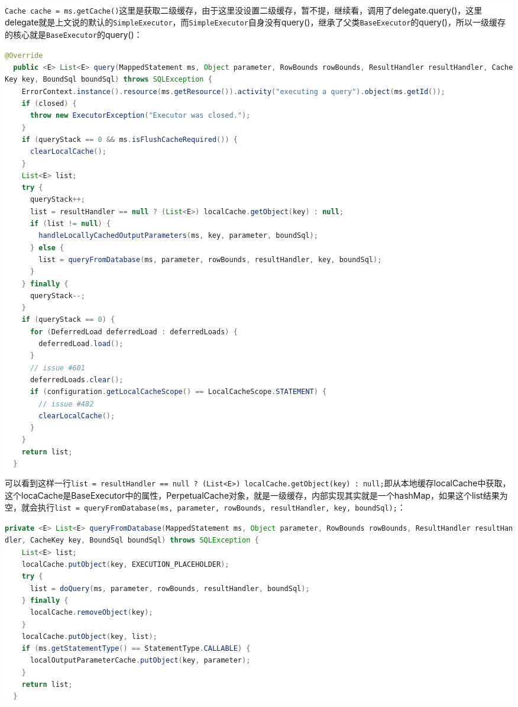 `Cache cache = ms.getCache()`这里是获取二级缓存，由于这里没设置二级缓存，暂不提，继续看，调用了delegate.query()，这里delegate就是上文说的默认的`SimpleExecutor`，而`SimpleExecutor`自身没有query()，继承了父类`BaseExecutor`的query()，所以一级缓存的核心就是`BaseExecutor`的query()：

```java
@Override
  public <E> List<E> query(MappedStatement ms, Object parameter, RowBounds rowBounds, ResultHandler resultHandler, CacheKey key, BoundSql boundSql) throws SQLException {
    ErrorContext.instance().resource(ms.getResource()).activity("executing a query").object(ms.getId());
    if (closed) {
      throw new ExecutorException("Executor was closed.");
    }
    if (queryStack == 0 && ms.isFlushCacheRequired()) {
      clearLocalCache();
    }
    List<E> list;
    try {
      queryStack++;
      list = resultHandler == null ? (List<E>) localCache.getObject(key) : null;
      if (list != null) {
        handleLocallyCachedOutputParameters(ms, key, parameter, boundSql);
      } else {
        list = queryFromDatabase(ms, parameter, rowBounds, resultHandler, key, boundSql);
      }
    } finally {
      queryStack--;
    }
    if (queryStack == 0) {
      for (DeferredLoad deferredLoad : deferredLoads) {
        deferredLoad.load();
      }
      // issue #601
      deferredLoads.clear();
      if (configuration.getLocalCacheScope() == LocalCacheScope.STATEMENT) {
        // issue #482
        clearLocalCache();
      }
    }
    return list;
  }
```

可以看到这样一行`list = resultHandler == null ? (List<E>) localCache.getObject(key) : null;`即从本地缓存localCache中获取，这个locaCache是BaseExecutor中的属性，PerpetualCache对象，就是一级缓存，内部实现其实就是一个hashMap，如果这个list结果为空，就会执行`list = queryFromDatabase(ms, parameter, rowBounds, resultHandler, key, boundSql);`：

```java
private <E> List<E> queryFromDatabase(MappedStatement ms, Object parameter, RowBounds rowBounds, ResultHandler resultHandler, CacheKey key, BoundSql boundSql) throws SQLException {
    List<E> list;
    localCache.putObject(key, EXECUTION_PLACEHOLDER);
    try {
      list = doQuery(ms, parameter, rowBounds, resultHandler, boundSql);
    } finally {
      localCache.removeObject(key);
    }
    localCache.putObject(key, list);
    if (ms.getStatementType() == StatementType.CALLABLE) {
      localOutputParameterCache.putObject(key, parameter);
    }
    return list;
  }
```
